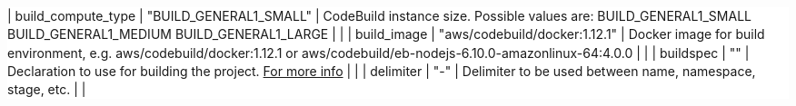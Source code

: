 | build_compute_type  | "BUILD_GENERAL1_SMALL"        | CodeBuild instance size. Possible values are: BUILD_GENERAL1_SMALL BUILD_GENERAL1_MEDIUM BUILD_GENERAL1_LARGE                                                                                                             |  |
| build_image         | "aws/codebuild/docker:1.12.1" | Docker image for build environment, e.g. aws/codebuild/docker:1.12.1 or aws/codebuild/eb-nodejs-6.10.0-amazonlinux-64:4.0.0                                                                                               |  |
| buildspec           | ""                            | Declaration to use for building the project. [For more info](http://docs.aws.amazon.com/codebuild/latest/userguide/build-spec-ref.html)                                                                                   |  |
| delimiter           | "-"                           | Delimiter to be used between name, namespace, stage, etc.                                                                                                                                                                 |  |
